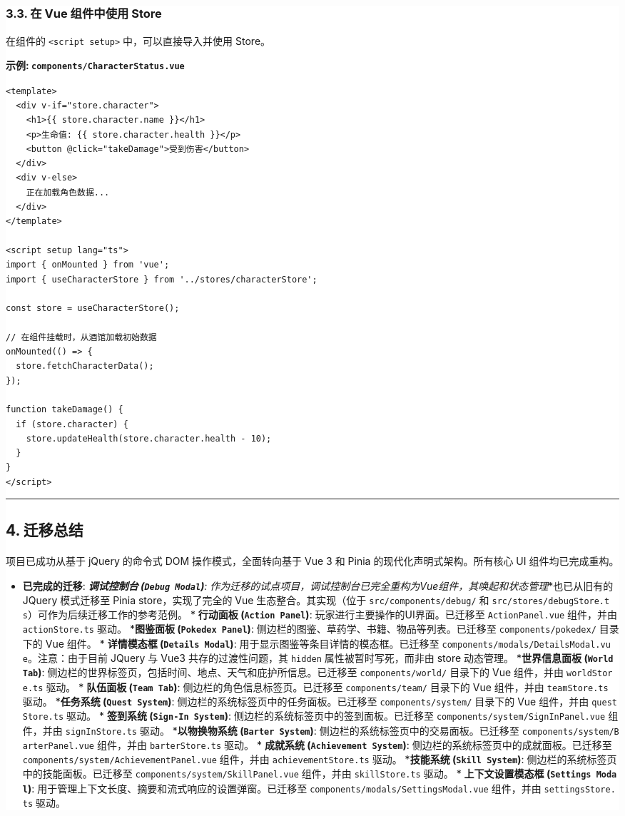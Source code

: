 
### 3.3. 在 Vue 组件中使用 Store

在组件的 `<script setup>` 中，可以直接导入并使用 Store。

**示例: `components/CharacterStatus.vue`**

```vue
<template>
  <div v-if="store.character">
    <h1>{{ store.character.name }}</h1>
    <p>生命值: {{ store.character.health }}</p>
    <button @click="takeDamage">受到伤害</button>
  </div>
  <div v-else>
    正在加载角色数据...
  </div>
</template>

<script setup lang="ts">
import { onMounted } from 'vue';
import { useCharacterStore } from '../stores/characterStore';

const store = useCharacterStore();

// 在组件挂载时，从酒馆加载初始数据
onMounted(() => {
  store.fetchCharacterData();
});

function takeDamage() {
  if (store.character) {
    store.updateHealth(store.character.health - 10);
  }
}
</script>
```

---

## 4. 迁移总结

项目已成功从基于 jQuery 的命令式 DOM 操作模式，全面转向基于 Vue 3 和 Pinia 的现代化声明式架构。所有核心 UI 组件均已完成重构。

* **已完成的迁移**:
        ***调试控制台 (`Debug Modal`)**: 作为迁移的试点项目，调试控制台已完全重构为Vue组件，其**唤起和状态管理**也已从旧有的 JQuery 模式迁移至 Pinia store，实现了完全的 Vue 生态整合。其实现（位于 `src/components/debug/` 和 `src/stores/debugStore.ts`）可作为后续迁移工作的参考范例。
        * **行动面板 (`Action Panel`)**: 玩家进行主要操作的UI界面。已迁移至 `ActionPanel.vue` 组件，并由 `actionStore.ts` 驱动。
        ***图鉴面板 (`Pokedex Panel`)**: 侧边栏的图鉴、草药学、书籍、物品等列表。已迁移至 `components/pokedex/` 目录下的 Vue 组件。
        * **详情模态框 (`Details Modal`)**: 用于显示图鉴等条目详情的模态框。已迁移至 `components/modals/DetailsModal.vue`。注意：由于目前 JQuery 与 Vue3 共存的过渡性问题，其 `hidden` 属性被暂时写死，而非由 store 动态管理。
        ***世界信息面板 (`World Tab`)**: 侧边栏的世界标签页，包括时间、地点、天气和庇护所信息。已迁移至 `components/world/` 目录下的 Vue 组件，并由 `worldStore.ts` 驱动。
        * **队伍面板 (`Team Tab`)**: 侧边栏的角色信息标签页。已迁移至 `components/team/` 目录下的 Vue 组件，并由 `teamStore.ts` 驱动。
        ***任务系统 (`Quest System`)**: 侧边栏的系统标签页中的任务面板。已迁移至 `components/system/` 目录下的 Vue 组件，并由 `questStore.ts` 驱动。
        * **签到系统 (`Sign-In System`)**: 侧边栏的系统标签页中的签到面板。已迁移至 `components/system/SignInPanel.vue` 组件，并由 `signInStore.ts` 驱动。
        ***以物换物系统 (`Barter System`)**: 侧边栏的系统标签页中的交易面板。已迁移至 `components/system/BarterPanel.vue` 组件，并由 `barterStore.ts` 驱动。
        * **成就系统 (`Achievement System`)**: 侧边栏的系统标签页中的成就面板。已迁移至 `components/system/AchievementPanel.vue` 组件，并由 `achievementStore.ts` 驱动。
        ***技能系统 (`Skill System`)**: 侧边栏的系统标签页中的技能面板。已迁移至 `components/system/SkillPanel.vue` 组件，并由 `skillStore.ts` 驱动。
        * **上下文设置模态框 (`Settings Modal`)**: 用于管理上下文长度、摘要和流式响应的设置弹窗。已迁移至 `components/modals/SettingsModal.vue` 组件，并由 `settingsStore.ts` 驱动。
